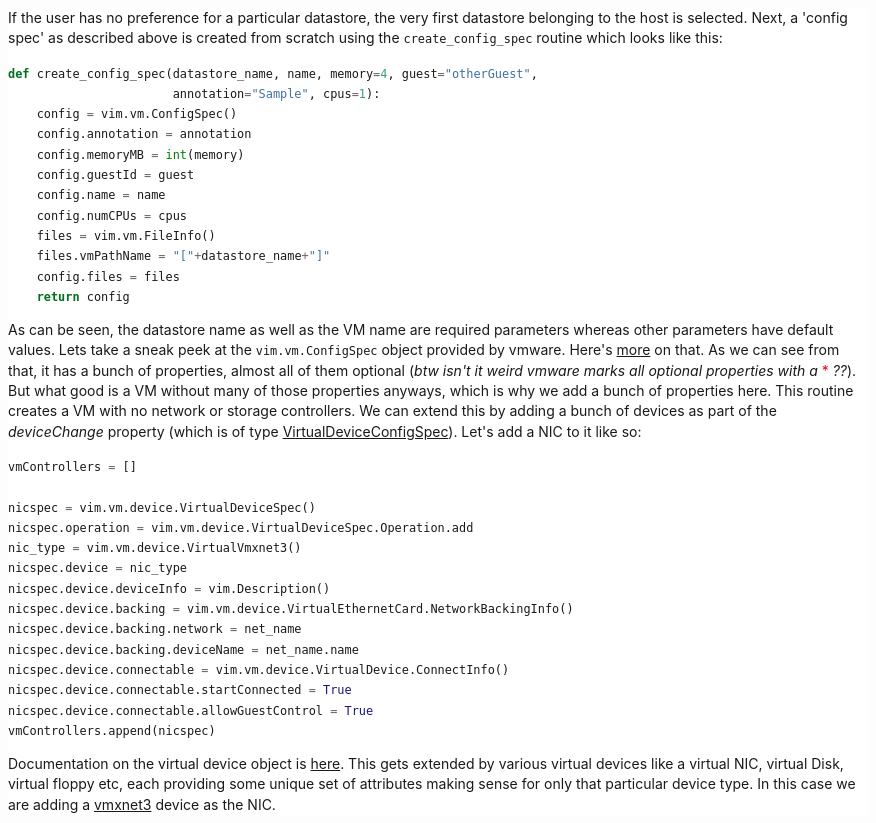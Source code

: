 If the user has no preference for a particular datastore, the very first datastore belonging to the host is selected. Next, a 'config spec' as described above is created from scratch using the `create_config_spec` routine which looks like this:
```python
def create_config_spec(datastore_name, name, memory=4, guest="otherGuest",
                       annotation="Sample", cpus=1):
    config = vim.vm.ConfigSpec()
    config.annotation = annotation
    config.memoryMB = int(memory)
    config.guestId = guest
    config.name = name
    config.numCPUs = cpus
    files = vim.vm.FileInfo()
    files.vmPathName = "["+datastore_name+"]"
    config.files = files
    return config
```
As can be seen, the datastore name as well as the VM name are required parameters whereas other parameters have default values. Lets take a sneak peek at the `vim.vm.ConfigSpec` object provided by vmware. Here's [more](https://vdc-repo.vmware.com/vmwb-repository/dcr-public/c476b64b-c93c-4b21-9d76-be14da0148f9/04ca12ad-59b9-4e1c-8232-fd3d4276e52c/SDK/vsphere-ws/docs/ReferenceGuide/vim.vm.ConfigSpec.html) on that. As we can see from that, it has a bunch of properties, almost all of them optional (*btw isn't it weird vmware marks all optional properties with a* <span style="color:red">*</span> *??*). But what good is a VM without many of those properties anyways, which is why we add a bunch of properties here. This routine creates a VM with no network or storage controllers. We can extend this by adding a bunch of devices as part of the *deviceChange* property (which is of type [VirtualDeviceConfigSpec](https://vdc-repo.vmware.com/vmwb-repository/dcr-public/c476b64b-c93c-4b21-9d76-be14da0148f9/04ca12ad-59b9-4e1c-8232-fd3d4276e52c/SDK/vsphere-ws/docs/ReferenceGuide/vim.vm.device.VirtualDeviceSpec.html)). Let's add a NIC to it like so:
```python
vmControllers = []

nicspec = vim.vm.device.VirtualDeviceSpec()
nicspec.operation = vim.vm.device.VirtualDeviceSpec.Operation.add
nic_type = vim.vm.device.VirtualVmxnet3()
nicspec.device = nic_type
nicspec.device.deviceInfo = vim.Description()
nicspec.device.backing = vim.vm.device.VirtualEthernetCard.NetworkBackingInfo()
nicspec.device.backing.network = net_name
nicspec.device.backing.deviceName = net_name.name
nicspec.device.connectable = vim.vm.device.VirtualDevice.ConnectInfo()
nicspec.device.connectable.startConnected = True
nicspec.device.connectable.allowGuestControl = True
vmControllers.append(nicspec)
```
Documentation on the virtual device object is [here](https://vdc-repo.vmware.com/vmwb-repository/dcr-public/c476b64b-c93c-4b21-9d76-be14da0148f9/04ca12ad-59b9-4e1c-8232-fd3d4276e52c/SDK/vsphere-ws/docs/ReferenceGuide/vim.vm.device.VirtualDevice.html). This gets extended by various virtual devices like a virtual NIC, virtual Disk, virtual floppy etc, each providing some unique set of attributes making sense for only that particular device type. In this case we are adding a [vmxnet3](https://vdc-repo.vmware.com/vmwb-repository/dcr-public/c476b64b-c93c-4b21-9d76-be14da0148f9/04ca12ad-59b9-4e1c-8232-fd3d4276e52c/SDK/vsphere-ws/docs/ReferenceGuide/vim.vm.device.VirtualVmxnet3.html) device as the NIC.
